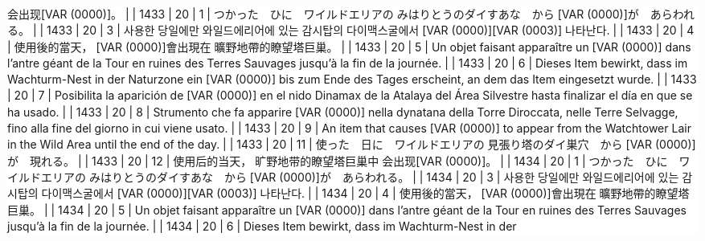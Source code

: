 会出现[VAR (0000)]。                                                                                                                               |
| 1433    | 20               | 1           | つかった　ひに　ワイルドエリアの
みはりとうのダイすあな　から
[VAR (0000)]が　あらわれる。                                                                                                               |
| 1433    | 20               | 3           | 사용한 당일에만 와일드에리어에 있는
감시탑의 다이맥스굴에서
[VAR (0000)][VAR (0003)] 나타난다.                                                                                                    |
| 1433    | 20               | 4           | 使用後的當天，
[VAR (0000)]會出現在
曠野地帶的瞭望塔巨巢。                                                                                                                               |
| 1433    | 20               | 5           | Un objet faisant apparaître un [VAR (0000)]
dans l’antre géant de la Tour en ruines
des Terres Sauvages jusqu’à la fin de la journée.                              |
| 1433    | 20               | 6           | Dieses Item bewirkt, dass im Wachturm-Nest in der
Naturzone ein [VAR (0000)] bis zum Ende des Tages
erscheint, an dem das Item eingesetzt wurde.                   |
| 1433    | 20               | 7           | Posibilita la aparición de [VAR (0000)] en el nido
Dinamax de la Atalaya del Área Silvestre hasta finalizar
el día en que se ha usado.                             |
| 1433    | 20               | 8           | Strumento che fa apparire [VAR (0000)] nella
dynatana della Torre Diroccata, nelle Terre Selvagge,
fino alla fine del giorno in cui viene usato.                   |
| 1433    | 20               | 9           | An item that causes [VAR (0000)] to appear from
the Watchtower Lair in the Wild Area until the end of
the day.                                                     |
| 1433    | 20               | 11          | 使った　日に　ワイルドエリアの
見張り塔のダイ巣穴　から
[VAR (0000)]が　現れる。                                                                                                                    |
| 1433    | 20               | 12          | 使用后的当天，
旷野地带的瞭望塔巨巢中
会出现[VAR (0000)]。                                                                                                                               |
| 1434    | 20               | 1           | つかった　ひに　ワイルドエリアの
みはりとうのダイすあな　から
[VAR (0000)]が　あらわれる。                                                                                                               |
| 1434    | 20               | 3           | 사용한 당일에만 와일드에리어에 있는
감시탑의 다이맥스굴에서
[VAR (0000)][VAR (0003)] 나타난다.                                                                                                    |
| 1434    | 20               | 4           | 使用後的當天，
[VAR (0000)]會出現在
曠野地帶的瞭望塔巨巢。                                                                                                                               |
| 1434    | 20               | 5           | Un objet faisant apparaître un [VAR (0000)]
dans l’antre géant de la Tour en ruines
des Terres Sauvages jusqu’à la fin de la journée.                              |
| 1434    | 20               | 6           | Dieses Item bewirkt, dass im Wachturm-Nest in der